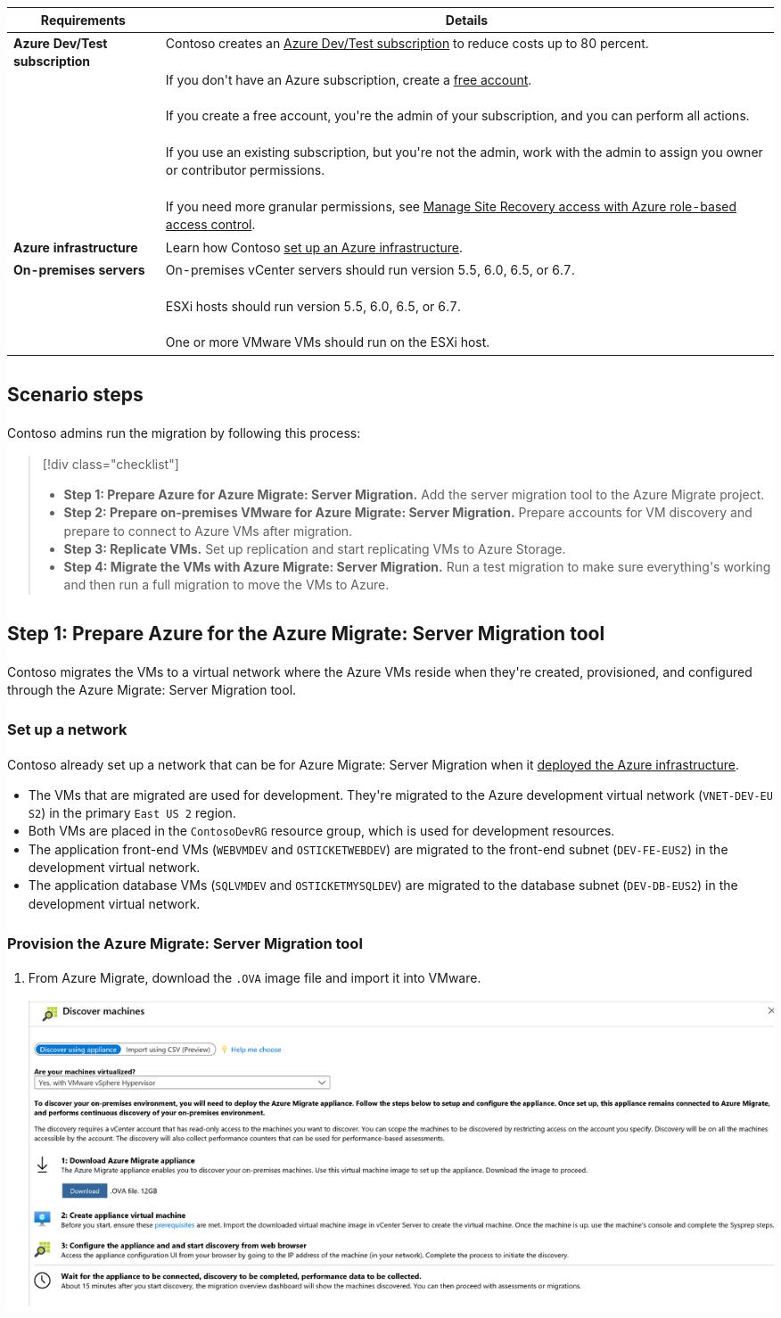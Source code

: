 | Requirements | Details |
| --- | --- |
| **Azure Dev/Test subscription** | Contoso creates an [Azure Dev/Test subscription](https://azure.microsoft.com/offers/ms-azr-0023p/) to reduce costs up to 80 percent. <br><br> If you don't have an Azure subscription, create a [free account](https://azure.microsoft.com/free/). <br><br> If you create a free account, you're the admin of your subscription, and you can perform all actions. <br><br> If you use an existing subscription, but you're not the admin, work with the admin to assign you owner or contributor permissions. <br><br> If you need more granular permissions, see [Manage Site Recovery access with Azure role-based access control](/azure/site-recovery/site-recovery-role-based-linked-access-control). |
| **Azure infrastructure** | Learn how Contoso [set up an Azure infrastructure](./contoso-migration-infrastructure.md). |
| **On-premises servers** | On-premises vCenter servers should run version 5.5, 6.0, 6.5, or 6.7. <br><br> ESXi hosts should run version 5.5, 6.0, 6.5, or 6.7. <br><br> One or more VMware VMs should run on the ESXi host. |

## Scenario steps

Contoso admins run the migration by following this process:

> [!div class="checklist"]
>
> - **Step 1: Prepare Azure for Azure Migrate: Server Migration.** Add the server migration tool to the Azure Migrate project.
> - **Step 2: Prepare on-premises VMware for Azure Migrate: Server Migration.** Prepare accounts for VM discovery and prepare to connect to Azure VMs after migration.
> - **Step 3: Replicate VMs.** Set up replication and start replicating VMs to Azure Storage.
> - **Step 4: Migrate the VMs with Azure Migrate: Server Migration.** Run a test migration to make sure everything's working and then run a full migration to move the VMs to Azure.

## Step 1: Prepare Azure for the Azure Migrate: Server Migration tool

Contoso migrates the VMs to a virtual network where the Azure VMs reside when they're created, provisioned, and configured through the Azure Migrate: Server Migration tool.

### Set up a network

Contoso already set up a network that can be for Azure Migrate: Server Migration when it [deployed the Azure infrastructure](./contoso-migration-infrastructure.md).

  - The VMs that are migrated are used for development. They're migrated to the Azure development virtual network (`VNET-DEV-EUS2`) in the primary `East US 2` region.
  - Both VMs are placed in the `ContosoDevRG` resource group, which is used for development resources.
  - The application front-end VMs (`WEBVMDEV` and `OSTICKETWEBDEV`) are migrated to the front-end subnet (`DEV-FE-EUS2`) in the development virtual network.
  - The application database VMs (`SQLVMDEV` and `OSTICKETMYSQLDEV`) are migrated to the database subnet (`DEV-DB-EUS2`) in the development virtual network.

### Provision the Azure Migrate: Server Migration tool

 1. From Azure Migrate, download the `.OVA` image file and import it into VMware.

     [![Screenshot of downloading the OVA file in the Discover machines window.](./media/contoso-migration-devtest-to-iaas/migration-download-ova.png)](./media/contoso-migration-devtest-to-iaas/migration-download-ova.png#lightbox)  